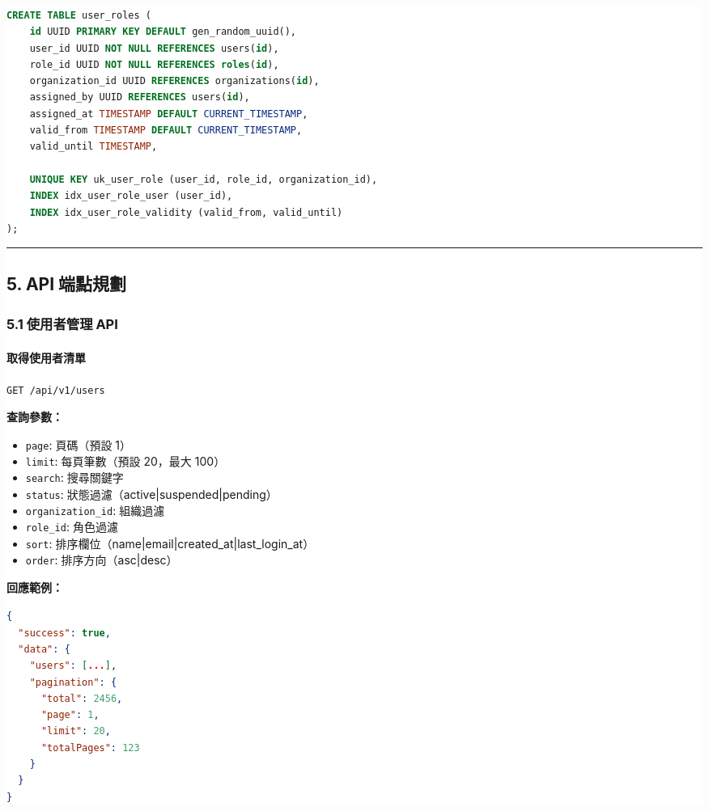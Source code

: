 ```sql
CREATE TABLE user_roles (
    id UUID PRIMARY KEY DEFAULT gen_random_uuid(),
    user_id UUID NOT NULL REFERENCES users(id),
    role_id UUID NOT NULL REFERENCES roles(id),
    organization_id UUID REFERENCES organizations(id),
    assigned_by UUID REFERENCES users(id),
    assigned_at TIMESTAMP DEFAULT CURRENT_TIMESTAMP,
    valid_from TIMESTAMP DEFAULT CURRENT_TIMESTAMP,
    valid_until TIMESTAMP,

    UNIQUE KEY uk_user_role (user_id, role_id, organization_id),
    INDEX idx_user_role_user (user_id),
    INDEX idx_user_role_validity (valid_from, valid_until)
);
```

---

## 5. API 端點規劃

### 5.1 使用者管理 API

#### 取得使用者清單

```http
GET /api/v1/users
```

**查詢參數：**

- `page`: 頁碼（預設 1）
- `limit`: 每頁筆數（預設 20，最大 100）
- `search`: 搜尋關鍵字
- `status`: 狀態過濾（active|suspended|pending）
- `organization_id`: 組織過濾
- `role_id`: 角色過濾
- `sort`: 排序欄位（name|email|created_at|last_login_at）
- `order`: 排序方向（asc|desc）

**回應範例：**

```json
{
  "success": true,
  "data": {
    "users": [...],
    "pagination": {
      "total": 2456,
      "page": 1,
      "limit": 20,
      "totalPages": 123
    }
  }
}
```
